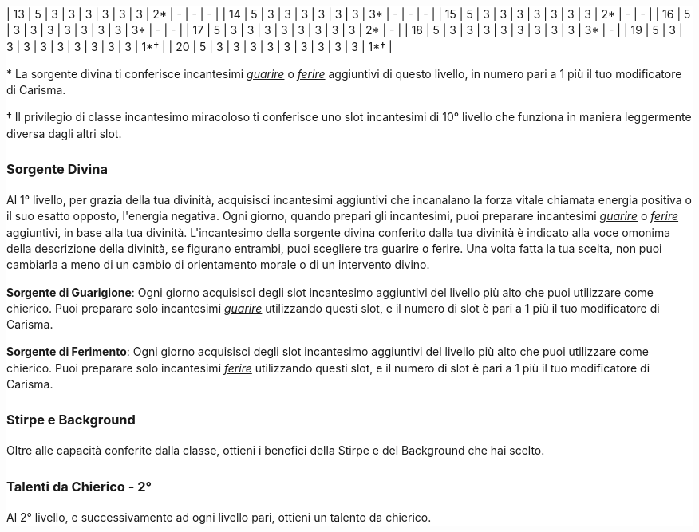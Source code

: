 |       13       |     5      |  3  |  3  |  3  |  3  |  3  |  3  | 2\* |  -  |  -  |  -   |
|       14       |     5      |  3  |  3  |  3  |  3  |  3  |  3  | 3\* |  -  |  -  |  -   |
|       15       |     5      |  3  |  3  |  3  |  3  |  3  |  3  |  3  | 2\* |  -  |  -   |
|       16       |     5      |  3  |  3  |  3  |  3  |  3  |  3  |  3  | 3\* |  -  |  -   |
|       17       |     5      |  3  |  3  |  3  |  3  |  3  |  3  |  3  |  3  | 2\* |  -   |
|       18       |     5      |  3  |  3  |  3  |  3  |  3  |  3  |  3  |  3  | 3\* |  -   |
|       19       |     5      |  3  |  3  |  3  |  3  |  3  |  3  |  3  |  3  |  3  | 1\*† |
|       20       |     5      |  3  |  3  |  3  |  3  |  3  |  3  |  3  |  3  |  3  | 1\*† |

\* La sorgente divina ti conferisce incantesimi
_[guarire](/incantesimi/guarire)_ o _[ferire](/incantesimi/ferire)_ aggiuntivi
di questo livello, in numero pari a 1 più il tuo modificatore di Carisma.

† Il privilegio di classe incantesimo miracoloso ti conferisce uno slot
incantesimi di 10° livello che funziona in maniera leggermente diversa dagli
altri slot.

### Sorgente Divina

Al 1° livello, per grazia della tua divinità, acquisisci incantesimi aggiuntivi
che incanalano la forza vitale chiamata energia positiva o il suo esatto
opposto, l'energia negativa. Ogni giorno, quando prepari gli incantesimi, puoi
preparare incantesimi _[guarire](/incantesimi/guarire)_ o
_[ferire](/incantesimi/ferire)_ aggiuntivi, in base alla tua divinità.
L'incantesimo della sorgente divina conferito dalla tua divinità è indicato alla
voce omonima della descrizione della divinità, se figurano entrambi, puoi
scegliere tra guarire o ferire. Una volta fatta la tua scelta, non puoi
cambiarla a meno di un cambio di orientamento morale o di un intervento divino.

**Sorgente di Guarigione**: Ogni giorno acquisisci degli slot incantesimo
aggiuntivi del livello più alto che puoi utilizzare come chierico. Puoi
preparare solo incantesimi _[guarire](/incantesimi/guarire)_ utilizzando questi
slot, e il numero di slot è pari a 1 più il tuo modificatore di Carisma.

**Sorgente di Ferimento**: Ogni giorno acquisisci degli slot incantesimo
aggiuntivi del livello più alto che puoi utilizzare come chierico. Puoi
preparare solo incantesimi _[ferire](/incantesimi/ferire)_ utilizzando questi
slot, e il numero di slot è pari a 1 più il tuo modificatore di Carisma.

### Stirpe e Background

Oltre alle capacità conferite dalla classe, ottieni i benefici della Stirpe e
del Background che hai scelto.

### Talenti da Chierico - 2°

Al 2° livello, e successivamente ad ogni livello pari, ottieni un talento da
chierico.
